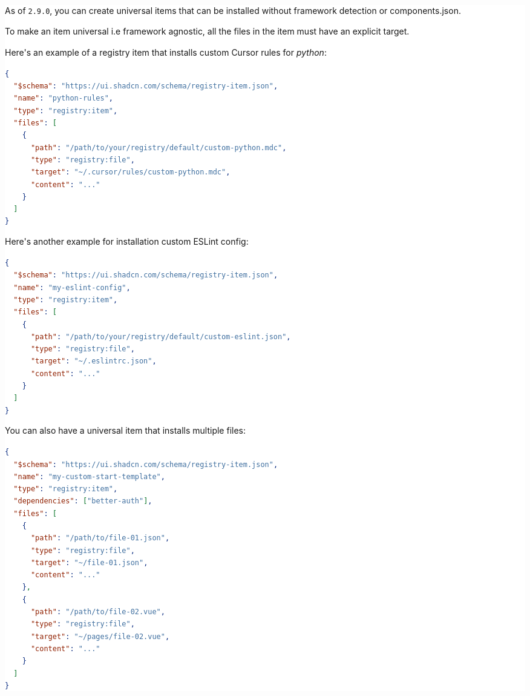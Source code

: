 As of `2.9.0`, you can create universal items that can be installed without framework detection or components.json.

To make an item universal i.e framework agnostic, all the files in the item must have an explicit target.

Here's an example of a registry item that installs custom Cursor rules for _python_:

```json title=".cursor/rules/custom-python.mdc" showLineNumbers {9}
{
  "$schema": "https://ui.shadcn.com/schema/registry-item.json",
  "name": "python-rules",
  "type": "registry:item",
  "files": [
    {
      "path": "/path/to/your/registry/default/custom-python.mdc",
      "type": "registry:file",
      "target": "~/.cursor/rules/custom-python.mdc",
      "content": "..."
    }
  ]
}
```

Here's another example for installation custom ESLint config:

```json title=".eslintrc.json" showLineNumbers {9}
{
  "$schema": "https://ui.shadcn.com/schema/registry-item.json",
  "name": "my-eslint-config",
  "type": "registry:item",
  "files": [
    {
      "path": "/path/to/your/registry/default/custom-eslint.json",
      "type": "registry:file",
      "target": "~/.eslintrc.json",
      "content": "..."
    }
  ]
}
```

You can also have a universal item that installs multiple files:

```json title="my-custom-starter-template.json" showLineNumbers {9}
{
  "$schema": "https://ui.shadcn.com/schema/registry-item.json",
  "name": "my-custom-start-template",
  "type": "registry:item",
  "dependencies": ["better-auth"],
  "files": [
    {
      "path": "/path/to/file-01.json",
      "type": "registry:file",
      "target": "~/file-01.json",
      "content": "..."
    },
    {
      "path": "/path/to/file-02.vue",
      "type": "registry:file",
      "target": "~/pages/file-02.vue",
      "content": "..."
    }
  ]
}
```
